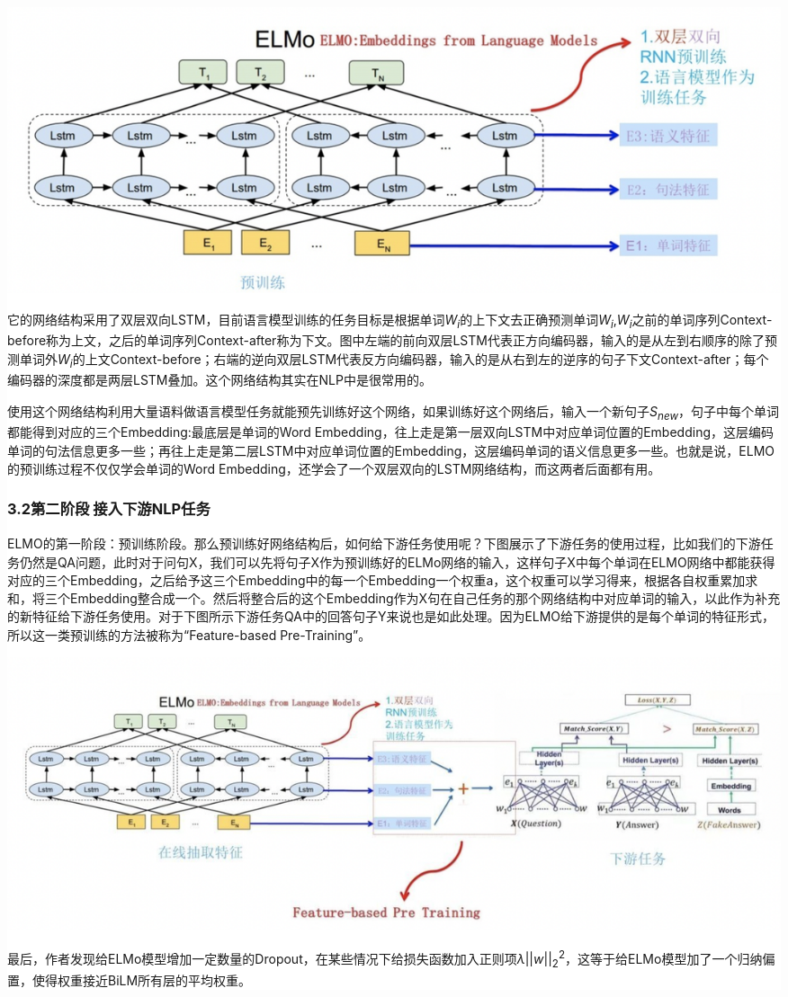 ![elmo](../../images/pretrain_model/ELMo/elmo.png)

它的网络结构采用了双层双向LSTM，目前语言模型训练的任务目标是根据单词$W_{i}$的上下文去正确预测单词$W_{i}$,$W_{i}$之前的单词序列Context-before称为上文，之后的单词序列Context-after称为下文。图中左端的前向双层LSTM代表正方向编码器，输入的是从左到右顺序的除了预测单词外$W_{i}$的上文Context-before；右端的逆向双层LSTM代表反方向编码器，输入的是从右到左的逆序的句子下文Context-after；每个编码器的深度都是两层LSTM叠加。这个网络结构其实在NLP中是很常用的。

使用这个网络结构利用大量语料做语言模型任务就能预先训练好这个网络，如果训练好这个网络后，输入一个新句子$S_{new}$，句子中每个单词都能得到对应的三个Embedding:最底层是单词的Word Embedding，往上走是第一层双向LSTM中对应单词位置的Embedding，这层编码单词的句法信息更多一些；再往上走是第二层LSTM中对应单词位置的Embedding，这层编码单词的语义信息更多一些。也就是说，ELMO的预训练过程不仅仅学会单词的Word Embedding，还学会了一个双层双向的LSTM网络结构，而这两者后面都有用。

### 3.2第二阶段 接入下游NLP任务

ELMO的第一阶段：预训练阶段。那么预训练好网络结构后，如何给下游任务使用呢？下图展示了下游任务的使用过程，比如我们的下游任务仍然是QA问题，此时对于问句X，我们可以先将句子X作为预训练好的ELMo网络的输入，这样句子X中每个单词在ELMO网络中都能获得对应的三个Embedding，之后给予这三个Embedding中的每一个Embedding一个权重a，这个权重可以学习得来，根据各自权重累加求和，将三个Embedding整合成一个。然后将整合后的这个Embedding作为X句在自己任务的那个网络结构中对应单词的输入，以此作为补充的新特征给下游任务使用。对于下图所示下游任务QA中的回答句子Y来说也是如此处理。因为ELMO给下游提供的是每个单词的特征形式，所以这一类预训练的方法被称为“Feature-based Pre-Training”。

![](../../images/pretrain_model/ELMo/elmo_finetune.png)

最后，作者发现给ELMo模型增加一定数量的Dropout，在某些情况下给损失函数加入正则项$\lambda ||w||^2_{2}$，这等于给ELMo模型加了一个归纳偏置，使得权重接近BiLM所有层的平均权重。
